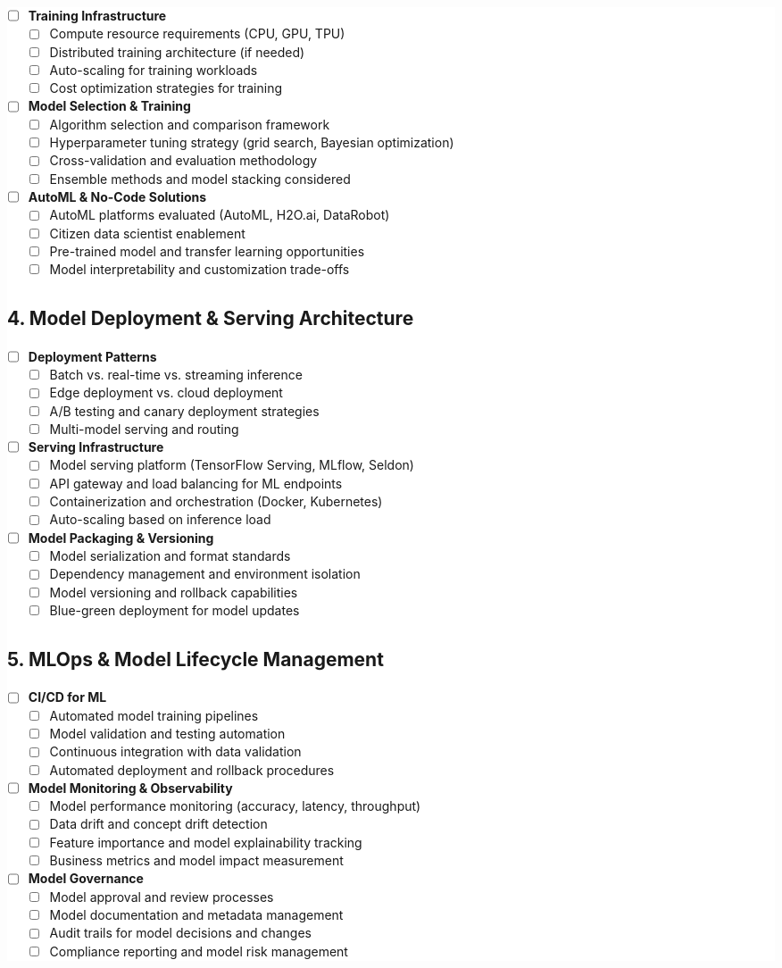 - [ ] **Training Infrastructure**
  - [ ] Compute resource requirements (CPU, GPU, TPU)
  - [ ] Distributed training architecture (if needed)
  - [ ] Auto-scaling for training workloads
  - [ ] Cost optimization strategies for training

- [ ] **Model Selection & Training**
  - [ ] Algorithm selection and comparison framework
  - [ ] Hyperparameter tuning strategy (grid search, Bayesian optimization)
  - [ ] Cross-validation and evaluation methodology
  - [ ] Ensemble methods and model stacking considered

- [ ] **AutoML & No-Code Solutions**
  - [ ] AutoML platforms evaluated (AutoML, H2O.ai, DataRobot)
  - [ ] Citizen data scientist enablement
  - [ ] Pre-trained model and transfer learning opportunities
  - [ ] Model interpretability and customization trade-offs

## 4. Model Deployment & Serving Architecture
- [ ] **Deployment Patterns**
  - [ ] Batch vs. real-time vs. streaming inference
  - [ ] Edge deployment vs. cloud deployment
  - [ ] A/B testing and canary deployment strategies
  - [ ] Multi-model serving and routing

- [ ] **Serving Infrastructure**
  - [ ] Model serving platform (TensorFlow Serving, MLflow, Seldon)
  - [ ] API gateway and load balancing for ML endpoints
  - [ ] Containerization and orchestration (Docker, Kubernetes)
  - [ ] Auto-scaling based on inference load

- [ ] **Model Packaging & Versioning**
  - [ ] Model serialization and format standards
  - [ ] Dependency management and environment isolation
  - [ ] Model versioning and rollback capabilities
  - [ ] Blue-green deployment for model updates

## 5. MLOps & Model Lifecycle Management
- [ ] **CI/CD for ML**
  - [ ] Automated model training pipelines
  - [ ] Model validation and testing automation
  - [ ] Continuous integration with data validation
  - [ ] Automated deployment and rollback procedures

- [ ] **Model Monitoring & Observability**
  - [ ] Model performance monitoring (accuracy, latency, throughput)
  - [ ] Data drift and concept drift detection
  - [ ] Feature importance and model explainability tracking
  - [ ] Business metrics and model impact measurement

- [ ] **Model Governance**
  - [ ] Model approval and review processes
  - [ ] Model documentation and metadata management
  - [ ] Audit trails for model decisions and changes
  - [ ] Compliance reporting and model risk management
